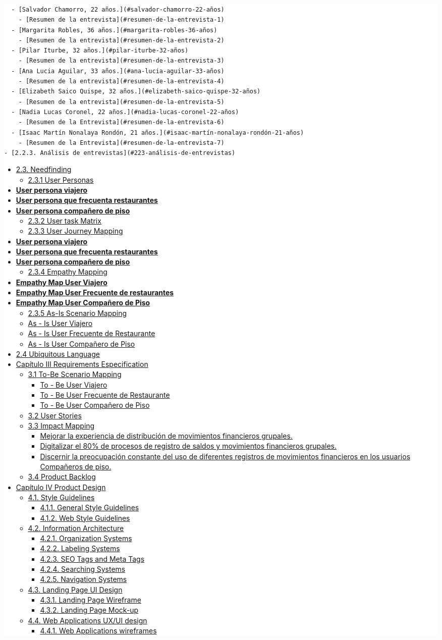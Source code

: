       - [Salvador Chamorro, 22 años.](#salvador-chamorro-22-años)
        - [Resumen de la entrevista](#resumen-de-la-entrevista-1)
      - [Margarita Robles, 36 años.](#margarita-robles-36-años)
        - [Resumen de la entrevista](#resumen-de-la-entrevista-2)
      - [Pilar Iturbe, 32 años.](#pilar-iturbe-32-años)
        - [Resumen de la entrevista](#resumen-de-la-entrevista-3)
      - [Ana Lucia Aguilar, 33 años.](#ana-lucia-aguilar-33-años)
        - [Resumen de la entrevista](#resumen-de-la-entrevista-4)
      - [Elizabeth Saico Quispe, 32 años.](#elizabeth-saico-quispe-32-años)
        - [Resumen de la entrevista](#resumen-de-la-entrevista-5)
      - [Nadia Lucas Coronel, 22 años.](#nadia-lucas-coronel-22-años)
        - [Resumen de la Entrevista](#resumen-de-la-entrevista-6)
      - [Isaac Martín Nonalaya Rondón, 21 años.](#isaac-martín-nonalaya-rondón-21-años)
        - [Resumen de la Entrevista](#resumen-de-la-entrevista-7)
    - [2.2.3. Análisis de entrevistas](#223-análisis-de-entrevistas)
  - [2.3. Needfinding](#23-needfinding)
    - [2.3.1 User Personas](#231-user-personas)
  - [**User persona viajero**](#user-persona-viajero)
  - [**User persona que frecuenta restaurantes**](#user-persona-que-frecuenta-restaurantes)
  - [**User persona compañero de piso**](#user-persona-compañero-de-piso)
    - [2.3.2 User task Matrix](#232-user-task-matrix)
    - [2.3.3 User Journey Mapping](#233-user-journey-mapping)
  - [**User persona viajero**](#user-persona-viajero-1)
  - [**User persona que frecuenta restaurantes**](#user-persona-que-frecuenta-restaurantes-1)
  - [**User persona compañero de piso**](#user-persona-compañero-de-piso-1)
    - [2.3.4 Empathy Mapping](#234-empathy-mapping)
  - [**Empathy Map User Viajero**](#empathy-map-user-viajero)
  - [**Empathy Map User Frecuente de restaurantes**](#empathy-map-user-frecuente-de-restaurantes)
  - [**Empathy Map User Compañero de Piso**](#empathy-map-user-compañero-de-piso)
    - [2.3.5 As-Is Scenario Mapping](#235-as-is-scenario-mapping)
    - [As - Is User Viajero](#as---is-user-viajero)
    - [As - Is User Frecuente de Restaurante](#as---is-user-frecuente-de-restaurante)
    - [As - Is User Compañero de Piso](#as---is-user-compañero-de-piso)
  - [2.4 Ubiquitous Language](#24-ubiquitous-language)
- [Capítulo III Requirements Especification](#capítulo-iii-requirements-especification)
  - [3.1 To-Be Scenario Mapping](#31-to-be-scenario-mapping)
    - [To - Be User Viajero](#to---be-user-viajero)
    - [To - Be User Frecuente de Restaurante](#to---be-user-frecuente-de-restaurante)
    - [To - Be User Compañero de Piso](#to---be-user-compañero-de-piso)
  - [3.2 User Stories](#32-user-stories)
  - [3.3 Impact Mapping](#33-impact-mapping)
      - [Mejorar la experiencia de distribución de movimientos financieros grupales.](#mejorar-la-experiencia-de-distribución-de-movimientos-financieros-grupales)
      - [Digitalizar el 80% de procesos de registro de saldos y movimientos financieros grupales.](#digitalizar-el-80-de-procesos-de-registro-de-saldos-y-movimientos-financieros-grupales)
      - [Discernir la preocupación constante del uso de diferentes registros de movimientos financieros en los usuarios Compañeros de piso.](#discernir-la-preocupación-constante-del-uso-de-diferentes-registros-de-movimientos-financieros-en-los-usuarios-compañeros-de-piso)
  - [3.4 Product Backlog](#34-product-backlog)
- [Capítulo IV Product Design](#capítulo-iv-product-design)
  - [4.1. Style Guidelines](#41-style-guidelines)
    - [4.1.1. General Style Guidelines](#411-general-style-guidelines)
    - [4.1.2. Web Style Guidelines](#412-web-style-guidelines)
  - [4.2. Information Architecture](#42-information-architecture)
    - [4.2.1. Organization Systems](#421-organization-systems)
    - [4.2.2. Labeling Systems](#422-labeling-systems)
    - [4.2.3. SEO Tags and Meta Tags](#423-seo-tags-and-meta-tags)
    - [4.2.4. Searching Systems](#424-searching-systems)
    - [4.2.5. Navigation Systems](#425-navigation-systems)
  - [4.3. Landing Page UI Design](#43-landing-page-ui-design)
    - [4.3.1. Landing Page Wireframe](#431-landing-page-wireframe)
    - [4.3.2. Landing Page Mock-up](#432-landing-page-mock-up)
  - [4.4. Web Applications UX/UI design](#44-web-applications-uxui-design)
    - [4.4.1. Web Applications wireframes](#441-web-applications-wireframes)
